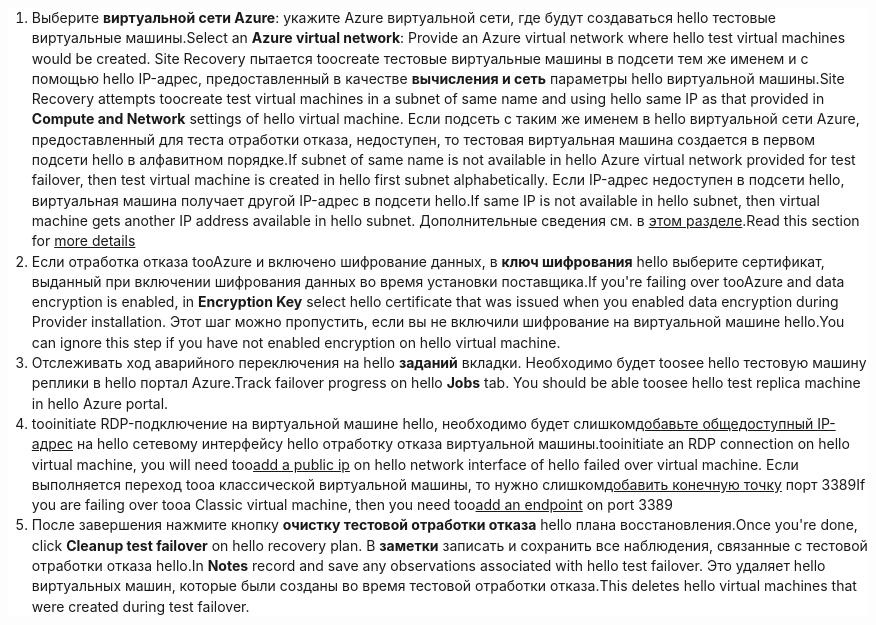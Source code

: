 1. <span data-ttu-id="5cecd-138">Выберите **виртуальной сети Azure**: укажите Azure виртуальной сети, где будут создаваться hello тестовые виртуальные машины.</span><span class="sxs-lookup"><span data-stu-id="5cecd-138">Select an **Azure virtual network**: Provide an Azure virtual network where hello test virtual machines would be created.</span></span> <span data-ttu-id="5cecd-139">Site Recovery пытается toocreate тестовые виртуальные машины в подсети тем же именем и с помощью hello IP-адрес, предоставленный в качестве **вычисления и сеть** параметры hello виртуальной машины.</span><span class="sxs-lookup"><span data-stu-id="5cecd-139">Site Recovery attempts toocreate test virtual machines in a subnet of same name and using hello same IP as that provided in **Compute and Network** settings of hello virtual machine.</span></span> <span data-ttu-id="5cecd-140">Если подсеть с таким же именем в hello виртуальной сети Azure, предоставленный для теста отработки отказа, недоступен, то тестовая виртуальная машина создается в первом подсети hello в алфавитном порядке.</span><span class="sxs-lookup"><span data-stu-id="5cecd-140">If subnet of same name is not available in hello Azure virtual network provided for test failover, then test virtual machine is created in hello first subnet alphabetically.</span></span> <span data-ttu-id="5cecd-141">Если IP-адрес недоступен в подсети hello, виртуальная машина получает другой IP-адрес в подсети hello.</span><span class="sxs-lookup"><span data-stu-id="5cecd-141">If same IP is not available in hello subnet, then virtual machine gets another IP address available in hello subnet.</span></span> <span data-ttu-id="5cecd-142">Дополнительные сведения см. в [этом разделе](#creating-a-network-for-test-failover).</span><span class="sxs-lookup"><span data-stu-id="5cecd-142">Read this section for [more details](#creating-a-network-for-test-failover)</span></span>
1. <span data-ttu-id="5cecd-143">Если отработка отказа tooAzure и включено шифрование данных, в **ключ шифрования** hello выберите сертификат, выданный при включении шифрования данных во время установки поставщика.</span><span class="sxs-lookup"><span data-stu-id="5cecd-143">If you're failing over tooAzure and data encryption is enabled, in **Encryption Key** select hello certificate that was issued when you enabled data encryption during Provider installation.</span></span> <span data-ttu-id="5cecd-144">Этот шаг можно пропустить, если вы не включили шифрование на виртуальной машине hello.</span><span class="sxs-lookup"><span data-stu-id="5cecd-144">You can ignore this step if you have not enabled encryption on hello virtual machine.</span></span>
1. <span data-ttu-id="5cecd-145">Отслеживать ход аварийного переключения на hello **заданий** вкладки. Необходимо будет toosee hello тестовую машину реплики в hello портал Azure.</span><span class="sxs-lookup"><span data-stu-id="5cecd-145">Track failover progress on hello **Jobs** tab. You should be able toosee hello test replica machine in hello Azure portal.</span></span>
1. <span data-ttu-id="5cecd-146">tooinitiate RDP-подключение на виртуальной машине hello, необходимо будет слишком[добавьте общедоступный IP-адрес](site-recovery-monitoring-and-troubleshooting.md#adding-a-public-ip-on-a-resource-manager-virtual-machine) на hello сетевому интерфейсу hello отработку отказа виртуальной машины.</span><span class="sxs-lookup"><span data-stu-id="5cecd-146">tooinitiate an RDP connection on hello virtual machine, you will need too[add a public ip](site-recovery-monitoring-and-troubleshooting.md#adding-a-public-ip-on-a-resource-manager-virtual-machine) on hello network interface of hello failed over virtual machine.</span></span> <span data-ttu-id="5cecd-147">Если выполняется переход tooa классической виртуальной машины, то нужно слишком[добавить конечную точку](../virtual-machines/windows/classic/setup-endpoints.md) порт 3389</span><span class="sxs-lookup"><span data-stu-id="5cecd-147">If you are failing over tooa Classic virtual machine, then you need too[add an endpoint](../virtual-machines/windows/classic/setup-endpoints.md) on port 3389</span></span>
1. <span data-ttu-id="5cecd-148">После завершения нажмите кнопку **очистку тестовой отработки отказа** hello плана восстановления.</span><span class="sxs-lookup"><span data-stu-id="5cecd-148">Once you're done, click **Cleanup test failover** on hello recovery plan.</span></span> <span data-ttu-id="5cecd-149">В **заметки** записать и сохранить все наблюдения, связанные с тестовой отработки отказа hello.</span><span class="sxs-lookup"><span data-stu-id="5cecd-149">In **Notes** record and save any observations associated with hello test failover.</span></span> <span data-ttu-id="5cecd-150">Это удаляет hello виртуальных машин, которые были созданы во время тестовой отработки отказа.</span><span class="sxs-lookup"><span data-stu-id="5cecd-150">This deletes hello virtual machines that were created during test failover.</span></span>

